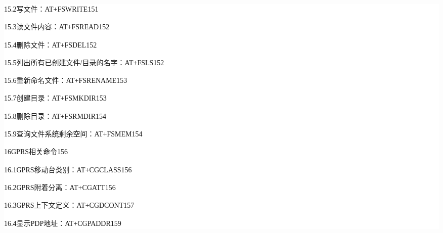 <p><span style="font-family:Verdana;font-size:10.5pt;">15.2</span><span style="font-family:'宋体';font-size:10.5pt;"><font>写文件：</font></span><span style="font-family:Verdana;font-size:10.5pt;">AT+FSWRITE</span><span style="font-family:Calibri;font-size:10.5pt;">151</span></p>

<p><span style="font-family:Verdana;font-size:10.5pt;">15.3</span><span style="font-family:'宋体';font-size:10.5pt;"><font>读文件内容：</font></span><span style="font-family:Verdana;font-size:10.5pt;">AT+FSREAD</span><span style="font-family:Calibri;font-size:10.5pt;">152</span></p>

<p><span style="font-family:Verdana;font-size:10.5pt;">15.4</span><span style="font-family:'宋体';font-size:10.5pt;"><font>删除文件：</font></span><span style="font-family:Verdana;font-size:10.5pt;">AT+FSDEL</span><span style="font-family:Calibri;font-size:10.5pt;">152</span></p>

<p><span style="font-family:Verdana;font-size:10.5pt;">15.5</span><span style="font-family:'宋体';font-size:10.5pt;"><font>列出所有已创建文件</font></span><span style="font-family:Verdana;font-size:10.5pt;">/</span><span style="font-family:'宋体';font-size:10.5pt;"><font>目录的名字：</font></span><span style="font-family:Verdana;font-size:10.5pt;">AT+FSLS</span><span style="font-family:Calibri;font-size:10.5pt;">152</span></p>

<p><span style="font-family:Verdana;font-size:10.5pt;">15.6</span><span style="font-family:'宋体';font-size:10.5pt;"><font>重新命名文件：</font></span><span style="font-family:Verdana;font-size:10.5pt;">AT+FSRENAME</span><span style="font-family:Calibri;font-size:10.5pt;">153</span></p>

<p><span style="font-family:Verdana;font-size:10.5pt;">15.7</span><span style="font-family:'宋体';font-size:10.5pt;"><font>创建目录：</font></span><span style="font-family:Verdana;font-size:10.5pt;">AT+FSMKDIR</span><span style="font-family:Calibri;font-size:10.5pt;">153</span></p>

<p><span style="font-family:Verdana;font-size:10.5pt;">15.8</span><span style="font-family:'宋体';font-size:10.5pt;"><font>删除目录：</font></span><span style="font-family:Verdana;font-size:10.5pt;">AT+FSRMDIR</span><span style="font-family:Calibri;font-size:10.5pt;">154</span></p>

<p><span style="font-family:Verdana;font-size:10.5pt;">15.9</span><span style="font-family:'宋体';font-size:10.5pt;"><font>查询文件系统剩余空间：</font></span><span style="font-family:Verdana;font-size:10.5pt;">AT+FSMEM</span><span style="font-family:Calibri;font-size:10.5pt;">154</span></p>

<p><span style="font-family:Verdana;font-size:10.5pt;">16</span><span style="font-family:Verdana;font-size:10.5pt;">GPRS</span><span style="font-family:'宋体';font-size:10.5pt;"><font>相关命令</font></span><span style="font-family:Calibri;font-size:10.5pt;">156</span></p>

<p><span style="font-family:Verdana;font-size:10.5pt;">16.1</span><span style="font-family:Verdana;font-size:10.5pt;">GPRS</span><span style="font-family:'宋体';font-size:10.5pt;"><font>移动台类别：</font></span><span style="font-family:Verdana;font-size:10.5pt;">AT+CGCLASS</span><span style="font-family:Calibri;font-size:10.5pt;">156</span></p>

<p><span style="font-family:Verdana;font-size:10.5pt;">16.2</span><span style="font-family:Verdana;font-size:10.5pt;">GPRS</span><span style="font-family:'宋体';font-size:10.5pt;"><font>附着分离：</font></span><span style="font-family:Verdana;font-size:10.5pt;">AT+CGATT</span><span style="font-family:Calibri;font-size:10.5pt;">156</span></p>

<p><span style="font-family:Verdana;font-size:10.5pt;">16.3</span><span style="font-family:Verdana;font-size:10.5pt;">GPRS</span><span style="font-family:'宋体';font-size:10.5pt;"><font>上下文定义：</font></span><span style="font-family:Verdana;font-size:10.5pt;">AT+CGDCONT</span><span style="font-family:Calibri;font-size:10.5pt;">157</span></p>

<p><span style="font-family:Verdana;font-size:10.5pt;">16.4</span><span style="font-family:'宋体';font-size:10.5pt;"><font>显示</font></span><span style="font-family:Verdana;font-size:10.5pt;">PDP</span><span style="font-family:'宋体';font-size:10.5pt;"><font>地址：</font></span><span style="font-family:Verdana;font-size:10.5pt;">AT+CGPADDR</span><span style="font-family:Calibri;font-size:10.5pt;">159</span></p>
